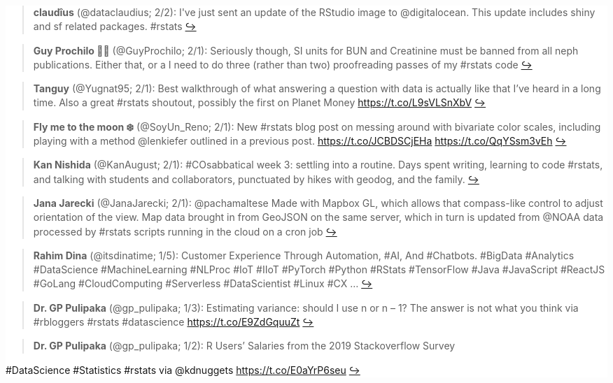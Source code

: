 


> **claudîus** (@dataclaudius; 2/2): I've just sent an update of the RStudio image to @digitalocean. This update includes shiny and sf related packages. #rstats  [&#8618;](https://twitter.com/dataandme/status/1168192201169539073)




> **Guy Prochilo 🏳️‍🌈** (@GuyProchilo; 2/1): Seriously though, SI units for BUN and Creatinine must be banned from all neph publications. Either that, or a I need to do three (rather than two) proofreading passes of my #rstats code  [&#8618;](https://twitter.com/dataandme/status/1168316555219746817)




> **Tanguy** (@Yugnat95; 2/1): Best walkthrough of what answering a question with data is actually like that I’ve heard in a long time. Also a great #rstats shoutout, possibly the first on Planet Money https://t.co/L9sVLSnXbV  [&#8618;](https://twitter.com/dataandme/status/1168257910167597056)




> **Fly me to the moon ❄️** (@SoyUn_Reno; 2/1): New #rstats blog post on messing around with bivariate color scales, including playing with a method @lenkiefer outlined in a previous post. https://t.co/JCBDSCjEHa https://t.co/QqYSsm3vEh  [&#8618;](https://twitter.com/dataandme/status/1168218936661270528)




> **Kan Nishida** (@KanAugust; 2/1): #COsabbatical week 3: settling into a routine. Days spent writing, learning to code #rstats, and talking with students and collaborators, punctuated by hikes with geodog, and the family.  [&#8618;](https://twitter.com/dataandme/status/1168200781352198144)




> **Jana Jarecki** (@JanaJarecki; 2/1): @pachamaltese Made with Mapbox GL, which allows that compass-like control to adjust orientation of the view. Map data brought in from GeoJSON on the same server, which in turn is updated from  @NOAA data processed by #rstats scripts running in the cloud on a cron job  [&#8618;](https://twitter.com/dataandme/status/1168179030236909568)




> **Rahim Dina** (@itsdinatime; 1/5): Customer Experience Through Automation, #AI, And #Chatbots. #BigData #Analytics #DataScience #MachineLearning #NLProc #IoT #IIoT #PyTorch #Python #RStats #TensorFlow #Java #JavaScript #ReactJS #GoLang #CloudComputing #Serverless #DataScientist #Linux #CX 
 …  [&#8618;](https://twitter.com/dataandme/status/1168202482725662725)




> **Dr. GP Pulipaka** (@gp_pulipaka; 1/3): Estimating variance: should I use n or n – 1? The answer is not what you think via #rbloggers #rstats #datascience https://t.co/E9ZdGquuZt  [&#8618;](https://twitter.com/dataandme/status/1168231856531226624)




> **Dr. GP Pulipaka** (@gp_pulipaka; 1/2): R Users’ Salaries from the 2019 Stackoverflow Survey
>
#DataScience #Statistics #rstats via @kdnuggets https://t.co/E0aYrP6seu  [&#8618;](https://twitter.com/dataandme/status/1168296476931477506)
